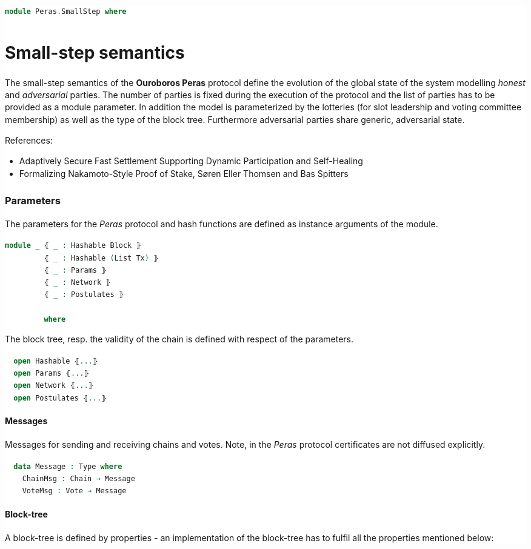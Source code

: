 ```agda
module Peras.SmallStep where
```


# Small-step semantics

The small-step semantics of the **Ouroboros Peras** protocol define the
evolution of the global state of the system modelling *honest* and *adversarial*
parties. The number of parties is fixed during the execution of the protocol and
the list of parties has to be provided as a module parameter. In addition the
model is parameterized by the lotteries (for slot leadership and voting
committee membership) as well as the type of the block tree. Furthermore
adversarial parties share generic, adversarial state.

References:

* Adaptively Secure Fast Settlement Supporting Dynamic Participation and Self-Healing
* Formalizing Nakamoto-Style Proof of Stake, Søren Eller Thomsen and Bas Spitters

### Parameters

The parameters for the *Peras* protocol and hash functions are defined as
instance arguments of the module.

```agda
module _ ⦃ _ : Hashable Block ⦄
         ⦃ _ : Hashable (List Tx) ⦄
         ⦃ _ : Params ⦄
         ⦃ _ : Network ⦄
         ⦃ _ : Postulates ⦄

         where
```
  The block tree, resp. the validity of the chain is defined with respect of the
  parameters.
```agda
  open Hashable ⦃...⦄
  open Params ⦃...⦄
  open Network ⦃...⦄
  open Postulates ⦃...⦄
```
#### Messages

Messages for sending and receiving chains and votes. Note, in the *Peras* protocol
certificates are not diffused explicitly.
```agda
  data Message : Type where
    ChainMsg : Chain → Message
    VoteMsg : Vote → Message
```

#### Block-tree

A block-tree is defined by properties - an implementation of the block-tree
has to fulfil all the properties mentioned below:
